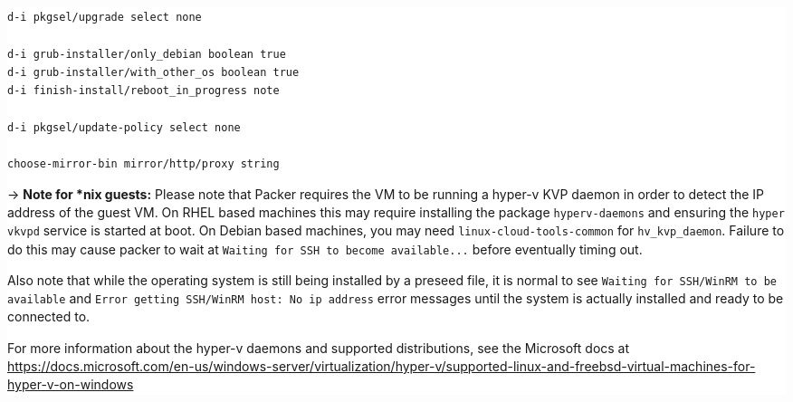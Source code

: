 ```text
d-i pkgsel/upgrade select none

d-i grub-installer/only_debian boolean true
d-i grub-installer/with_other_os boolean true
d-i finish-install/reboot_in_progress note

d-i pkgsel/update-policy select none

choose-mirror-bin mirror/http/proxy string
```

-> **Note for \*nix guests:** Please note that Packer requires the VM to be
running a hyper-v KVP daemon in order to detect the IP address of the guest VM.
On RHEL based machines this may require installing the package `hyperv-daemons`
and ensuring the `hypervkvpd` service is started at boot. On Debian based
machines, you may need `linux-cloud-tools-common` for `hv_kvp_daemon`. Failure
to do this may cause packer to wait at `Waiting for SSH to become available...`
before eventually timing out.

Also note that while the operating system is still being installed by a preseed
file, it is normal to see `Waiting for SSH/WinRM to be available` and
`Error getting SSH/WinRM host: No ip address` error messages until the system
is actually installed and ready to be connected to.

For more information about the hyper-v daemons and supported distributions, see
the Microsoft docs at
https://docs.microsoft.com/en-us/windows-server/virtualization/hyper-v/supported-linux-and-freebsd-virtual-machines-for-hyper-v-on-windows
